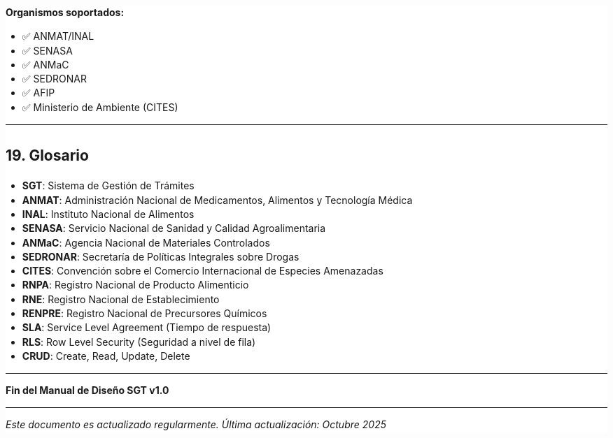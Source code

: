**Organismos soportados:**
- ✅ ANMAT/INAL
- ✅ SENASA
- ✅ ANMaC
- ✅ SEDRONAR
- ✅ AFIP
- ✅ Ministerio de Ambiente (CITES)

---

## 19. Glosario

- **SGT**: Sistema de Gestión de Trámites
- **ANMAT**: Administración Nacional de Medicamentos, Alimentos y Tecnología Médica
- **INAL**: Instituto Nacional de Alimentos
- **SENASA**: Servicio Nacional de Sanidad y Calidad Agroalimentaria
- **ANMaC**: Agencia Nacional de Materiales Controlados
- **SEDRONAR**: Secretaría de Políticas Integrales sobre Drogas
- **CITES**: Convención sobre el Comercio Internacional de Especies Amenazadas
- **RNPA**: Registro Nacional de Producto Alimenticio
- **RNE**: Registro Nacional de Establecimiento
- **RENPRE**: Registro Nacional de Precursores Químicos
- **SLA**: Service Level Agreement (Tiempo de respuesta)
- **RLS**: Row Level Security (Seguridad a nivel de fila)
- **CRUD**: Create, Read, Update, Delete

---

**Fin del Manual de Diseño SGT v1.0**

---

*Este documento es actualizado regularmente. Última actualización: Octubre 2025*

